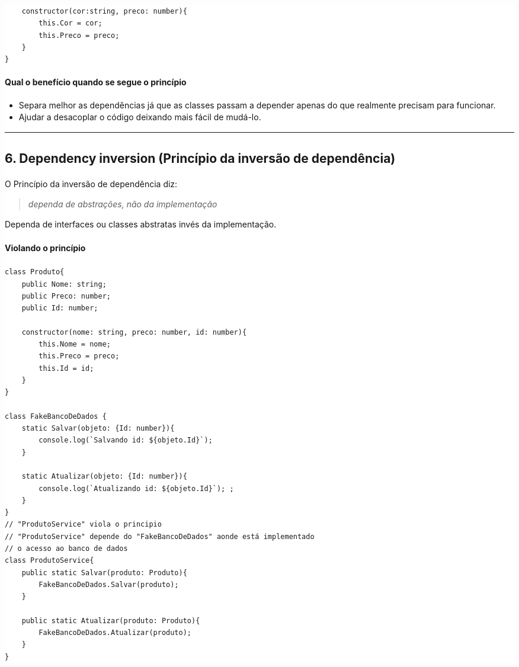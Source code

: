         constructor(cor:string, preco: number){
            this.Cor = cor;
            this.Preco = preco;
        }
    }



#### Qual o benefício quando se segue o princípio
- Separa melhor as dependências já que as classes passam a depender apenas do que realmente precisam para funcionar.
- Ajudar a desacoplar o código deixando mais fácil de mudá-lo.

---
## 6. Dependency inversion (Princípio da inversão de dependência)

O Princípio da inversão de dependência diz:

>*dependa de abstrações, não da implementação*

Dependa de interfaces ou classes abstratas invés da implementação.

#### Violando o princípio

    class Produto{
        public Nome: string;
        public Preco: number;
        public Id: number;

        constructor(nome: string, preco: number, id: number){
            this.Nome = nome;
            this.Preco = preco;
            this.Id = id;
        }
    }

    class FakeBancoDeDados {
        static Salvar(objeto: {Id: number}){
            console.log(`Salvando id: ${objeto.Id}`);
        }

        static Atualizar(objeto: {Id: number}){
            console.log(`Atualizando id: ${objeto.Id}`); ;
        }
    }
    // "ProdutoService" viola o principio
    // "ProdutoService" depende do "FakeBancoDeDados" aonde está implementado
    // o acesso ao banco de dados
    class ProdutoService{
        public static Salvar(produto: Produto){
            FakeBancoDeDados.Salvar(produto);
        }

        public static Atualizar(produto: Produto){
            FakeBancoDeDados.Atualizar(produto);
        }
    }
